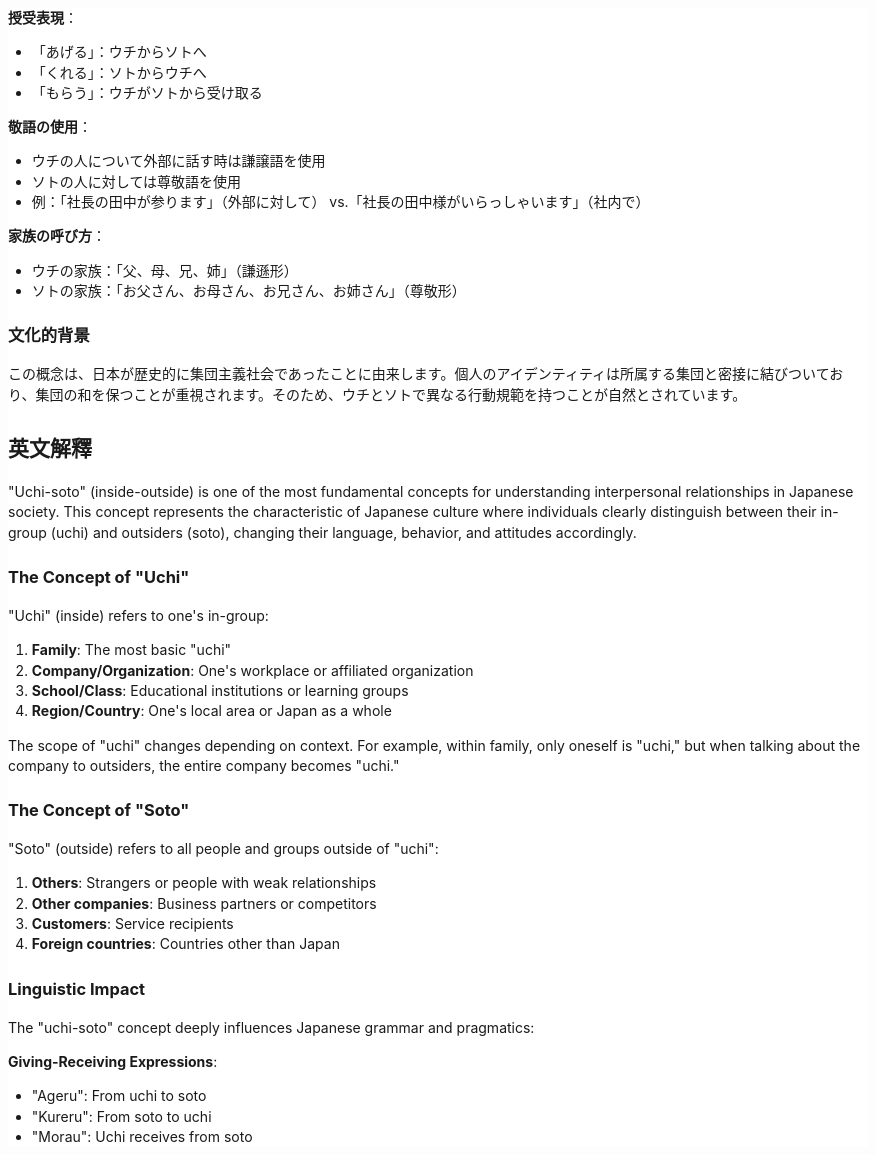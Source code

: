 **授受表現**：
- 「あげる」：ウチからソトへ
- 「くれる」：ソトからウチへ
- 「もらう」：ウチがソトから受け取る

**敬語の使用**：
- ウチの人について外部に話す時は謙譲語を使用
- ソトの人に対しては尊敬語を使用
- 例：「社長の田中が参ります」（外部に対して）
  vs.「社長の田中様がいらっしゃいます」（社内で）

**家族の呼び方**：
- ウチの家族：「父、母、兄、姉」（謙遜形）
- ソトの家族：「お父さん、お母さん、お兄さん、お姉さん」（尊敬形）

### 文化的背景

この概念は、日本が歴史的に集団主義社会であったことに由来します。個人のアイデンティティは所属する集団と密接に結びついており、集団の和を保つことが重視されます。そのため、ウチとソトで異なる行動規範を持つことが自然とされています。

## 英文解釋

"Uchi-soto" (inside-outside) is one of the most fundamental concepts for understanding interpersonal relationships in Japanese society. This concept represents the characteristic of Japanese culture where individuals clearly distinguish between their in-group (uchi) and outsiders (soto), changing their language, behavior, and attitudes accordingly.

### The Concept of "Uchi"

"Uchi" (inside) refers to one's in-group:

1. **Family**: The most basic "uchi"
2. **Company/Organization**: One's workplace or affiliated organization
3. **School/Class**: Educational institutions or learning groups
4. **Region/Country**: One's local area or Japan as a whole

The scope of "uchi" changes depending on context. For example, within family, only oneself is "uchi," but when talking about the company to outsiders, the entire company becomes "uchi."

### The Concept of "Soto"

"Soto" (outside) refers to all people and groups outside of "uchi":

1. **Others**: Strangers or people with weak relationships
2. **Other companies**: Business partners or competitors
3. **Customers**: Service recipients
4. **Foreign countries**: Countries other than Japan

### Linguistic Impact

The "uchi-soto" concept deeply influences Japanese grammar and pragmatics:

**Giving-Receiving Expressions**:
- "Ageru": From uchi to soto
- "Kureru": From soto to uchi
- "Morau": Uchi receives from soto
